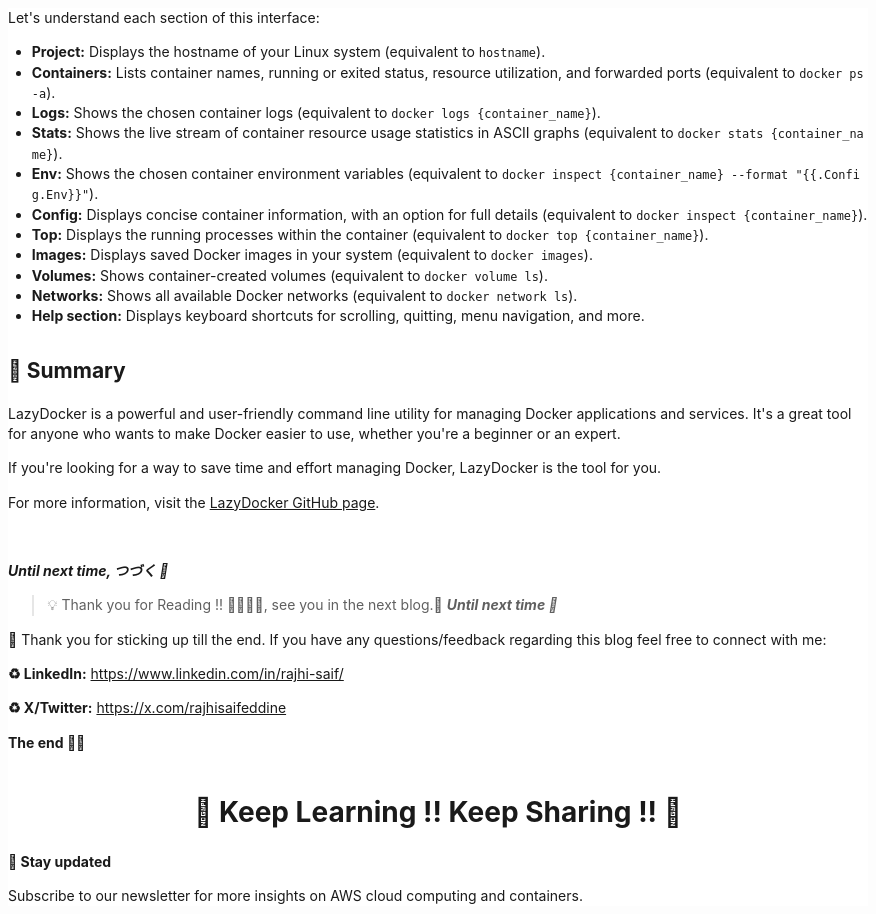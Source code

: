 Let's understand each section of this interface:

- **Project:** Displays the hostname of your Linux system (equivalent to `hostname`).
- **Containers:** Lists container names, running or exited status, resource utilization, and forwarded ports (equivalent to `docker ps -a`).
- **Logs:** Shows the chosen container logs (equivalent to `docker logs {container_name}`).
- **Stats:** Shows the live stream of container resource usage statistics in ASCII graphs (equivalent to `docker stats {container_name}`).
- **Env:** Shows the chosen container environment variables (equivalent to `docker inspect {container_name} --format "{{.Config.Env}}"`).
- **Config:** Displays concise container information, with an option for full details (equivalent to `docker inspect {container_name}`).
- **Top:** Displays the running processes within the container (equivalent to `docker top {container_name}`).
- **Images:** Displays saved Docker images in your system (equivalent to `docker images`).
- **Volumes:** Shows container-created volumes (equivalent to `docker volume ls`).
- **Networks:** Shows all available Docker networks (equivalent to `docker network ls`).
- **Help section:** Displays keyboard shortcuts for scrolling, quitting, menu navigation, and more.

## 📝 Summary

LazyDocker is a powerful and user-friendly command line utility for managing Docker applications and services. It's a great tool for anyone who wants to make Docker easier to use, whether you're a beginner or an expert.

If you're looking for a way to save time and effort managing Docker, LazyDocker is the tool for you.

For more information, visit the [LazyDocker GitHub page](https://github.com/jesseduffield/lazydocker).

<br>

**_Until next time, つづく 🎉_**

> 💡 Thank you for Reading !! 🙌🏻😁📃, see you in the next blog.🤘  **_Until next time 🎉_**

🚀 Thank you for sticking up till the end. If you have any questions/feedback regarding this blog feel free to connect with me:

**♻️ LinkedIn:** https://www.linkedin.com/in/rajhi-saif/

**♻️ X/Twitter:** https://x.com/rajhisaifeddine

**The end ✌🏻**

<h1 align="center">🔰 Keep Learning !! Keep Sharing !! 🔰</h1>

**📅 Stay updated**

Subscribe to our newsletter for more insights on AWS cloud computing and containers.
